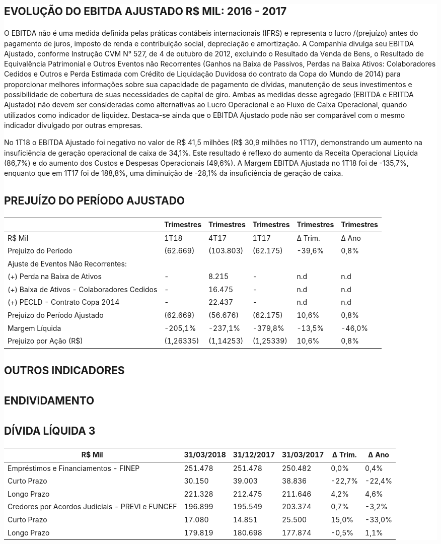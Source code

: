 ## EVOLUÇÃO DO EBITDA AJUSTADO R$ MIL: 2016 - 2017



O EBITDA não é uma medida definida pelas práticas contábeis internacionais (IFRS) e representa o lucro /(prejuízo) antes do pagamento de juros, imposto de renda e contribuição social, depreciação e amortização. A Companhia divulga seu EBITDA Ajustado, conforme Instrução CVM N° 527, de 4 de outubro de 2012, excluindo o Resultado da Venda de Bens, o Resultado de Equivalência Patrimonial e Outros Eventos não Recorrentes (Ganhos na Baixa de Passivos, Perdas na Baixa Ativos: Colaboradores Cedidos e Outros e Perda  Estimada  com  Crédito  de  Liquidação  Duvidosa  do  contrato  da  Copa  do  Mundo  de  2014)  para proporcionar melhores informações sobre sua capacidade de pagamento de dívidas, manutenção de seus investimentos e possibilidade de cobertura de suas necessidades de capital de giro. Ambas as medidas desse agregado (EBITDA e EBITDA Ajustado) não devem ser consideradas como alternativas ao Lucro Operacional e ao Fluxo de Caixa Operacional, quando utilizados como indicador de liquidez. Destaca-se ainda  que  o  EBITDA  Ajustado  pode  não  ser  comparável  com  o  mesmo  indicador  divulgado  por  outras empresas.

No  1T18  o  EBITDA  Ajustado  foi  negativo  no  valor  de  R$  41,5  milhões  (R$  30,9  milhões  no  1T17), demonstrando um aumento na insuficiência de geração operacional de caixa de 34,1%. Este resultado é reflexo  do  aumento  da  Receita  Operacional  Liquida  (86,7%)  e  do  aumento  dos  Custos  e  Despesas Operacionais (49,6%). A Margem EBITDA Ajustada no 1T18 foi de -135,7%, enquanto que em 1T17 foi de 188,8%, uma diminuição de -28,1% da insuficiência de geração de caixa.

## PREJUÍZO DO PERÍODO AJUSTADO

|                                             | Trimestres   | Trimestres   | Trimestres   | Trimestres   | Trimestres   |
|---------------------------------------------|--------------|--------------|--------------|--------------|--------------|
| R$ Mil                                      | 1T18         | 4T17         | 1T17         | Δ Trim.      | Δ Ano        |
| Prejuízo do Período                         | (62.669)     | (103.803)    | (62.175)     | -39,6%       | 0,8%         |
| Ajuste de Eventos Não Recorrentes:          |              |              |              |              |              |
| (+) Perda na Baixa de Ativos                | -            | 8.215        | -            | n.d          | n.d          |
| (+) Baixa de Ativos - Colaboradores Cedidos | -            | 16.475       | -            | n.d          | n.d          |
| (+) PECLD - Contrato Copa 2014              | -            | 22.437       | -            | n.d          | n.d          |
| Prejuízo do Período Ajustado                | (62.669)     | (56.676)     | (62.175)     | 10,6%        | 0,8%         |
| Margem Líquida                              | -205,1%      | -237,1%      | -379,8%      | -13,5%       | -46,0%       |
| Prejuízo por Ação (R$)                      | (1,26335)    | (1,14253)    | (1,25339)    | 10,6%        | 0,8%         |

## OUTROS INDICADORES

## ENDIVIDAMENTO

## DÍVIDA LÍQUIDA 3

| R$ Mil                                          | 31/03/2018   | 31/12/2017   | 31/03/2017   | Δ Trim.   | Δ Ano   |
|-------------------------------------------------|--------------|--------------|--------------|-----------|---------|
| Empréstimos e Financiamentos - FINEP            | 251.478      | 251.478      | 250.482      | 0,0%      | 0,4%    |
| Curto Prazo                                     | 30.150       | 39.003       | 38.836       | -22,7%    | -22,4%  |
| Longo Prazo                                     | 221.328      | 212.475      | 211.646      | 4,2%      | 4,6%    |
| Credores por Acordos Judiciais - PREVI e FUNCEF | 196.899      | 195.549      | 203.374      | 0,7%      | -3,2%   |
| Curto Prazo                                     | 17.080       | 14.851       | 25.500       | 15,0%     | -33,0%  |
| Longo Prazo                                     | 179.819      | 180.698      | 177.874      | -0,5%     | 1,1%    |